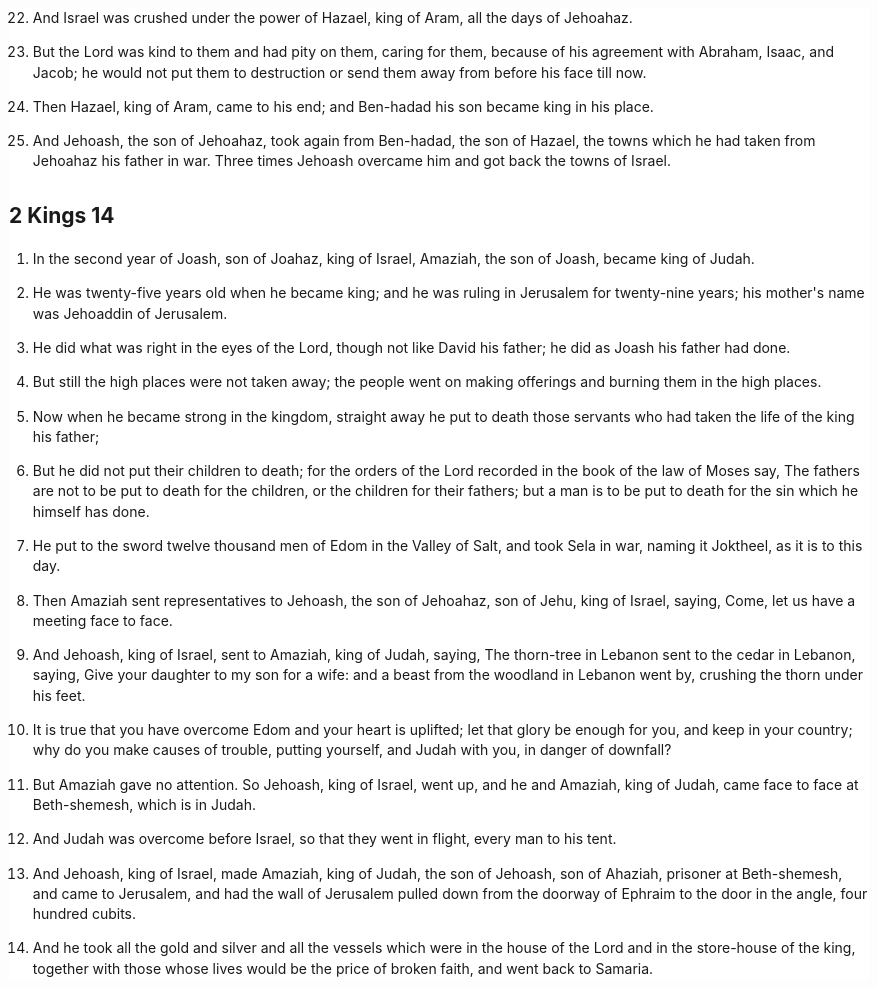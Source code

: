 22. And Israel was crushed under the power of Hazael, king of Aram, all the days of Jehoahaz.

23. But the Lord was kind to them and had pity on them, caring for them, because of his agreement with Abraham, Isaac, and Jacob; he would not put them to destruction or send them away from before his face till now.

24. Then Hazael, king of Aram, came to his end; and Ben-hadad his son became king in his place.

25. And Jehoash, the son of Jehoahaz, took again from Ben-hadad, the son of Hazael, the towns which he had taken from Jehoahaz his father in war. Three times Jehoash overcame him and got back the towns of Israel.

## 2 Kings 14

1. In the second year of Joash, son of Joahaz, king of Israel, Amaziah, the son of Joash, became king of Judah.

2. He was twenty-five years old when he became king; and he was ruling in Jerusalem for twenty-nine years; his mother's name was Jehoaddin of Jerusalem.

3. He did what was right in the eyes of the Lord, though not like David his father; he did as Joash his father had done.

4. But still the high places were not taken away; the people went on making offerings and burning them in the high places.

5. Now when he became strong in the kingdom, straight away he put to death those servants who had taken the life of the king his father;

6. But he did not put their children to death; for the orders of the Lord recorded in the book of the law of Moses say, The fathers are not to be put to death for the children, or the children for their fathers; but a man is to be put to death for the sin which he himself has done.

7. He put to the sword twelve thousand men of Edom in the Valley of Salt, and took Sela in war, naming it Joktheel, as it is to this day.

8. Then Amaziah sent representatives to Jehoash, the son of Jehoahaz, son of Jehu, king of Israel, saying, Come, let us have a meeting face to face.

9. And Jehoash, king of Israel, sent to Amaziah, king of Judah, saying, The thorn-tree in Lebanon sent to the cedar in Lebanon, saying, Give your daughter to my son for a wife: and a beast from the woodland in Lebanon went by, crushing the thorn under his feet.

10. It is true that you have overcome Edom and your heart is uplifted; let that glory be enough for you, and keep in your country; why do you make causes of trouble, putting yourself, and Judah with you, in danger of downfall?

11. But Amaziah gave no attention. So Jehoash, king of Israel, went up, and he and Amaziah, king of Judah, came face to face at Beth-shemesh, which is in Judah.

12. And Judah was overcome before Israel, so that they went in flight, every man to his tent.

13. And Jehoash, king of Israel, made Amaziah, king of Judah, the son of Jehoash, son of Ahaziah, prisoner at Beth-shemesh, and came to Jerusalem, and had the wall of Jerusalem pulled down from the doorway of Ephraim to the door in the angle, four hundred cubits.

14. And he took all the gold and silver and all the vessels which were in the house of the Lord and in the store-house of the king, together with those whose lives would be the price of broken faith, and went back to Samaria.
